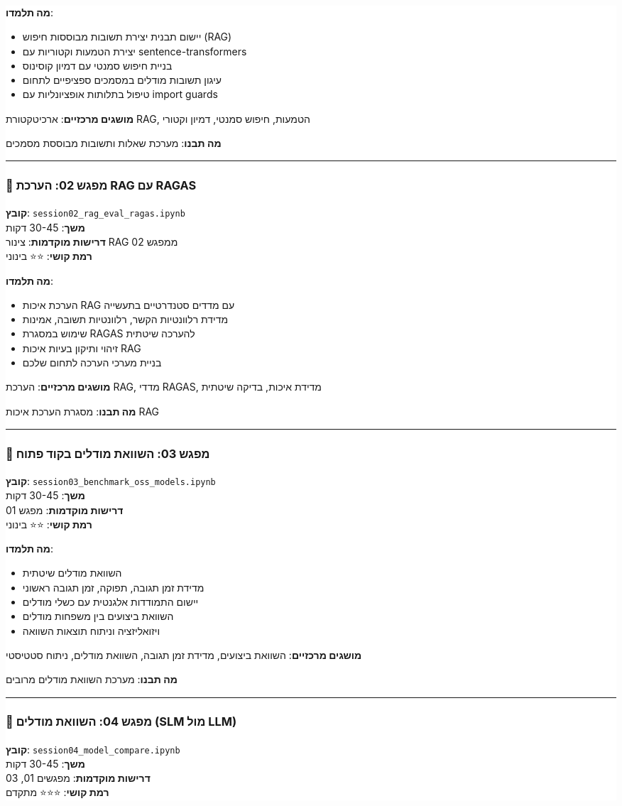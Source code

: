 **מה תלמדו**:
- יישום תבנית יצירת תשובות מבוססות חיפוש (RAG)  
- יצירת הטמעות וקטוריות עם sentence-transformers  
- בניית חיפוש סמנטי עם דמיון קוסינוס  
- עיגון תשובות מודלים במסמכים ספציפיים לתחום  
- טיפול בתלותות אופציונליות עם import guards  

**מושגים מרכזיים**: ארכיטקטורת RAG, הטמעות, חיפוש סמנטי, דמיון וקטורי  

**מה תבנו**: מערכת שאלות ותשובות מבוססת מסמכים  

---

### 📗 מפגש 02: הערכת RAG עם RAGAS
**קובץ**: `session02_rag_eval_ragas.ipynb`  
**משך**: 30-45 דקות  
**דרישות מוקדמות**: צינור RAG ממפגש 02  
**רמת קושי**: ⭐⭐ בינוני

**מה תלמדו**:
- הערכת איכות RAG עם מדדים סטנדרטיים בתעשייה  
- מדידת רלוונטיות הקשר, רלוונטיות תשובה, אמינות  
- שימוש במסגרת RAGAS להערכה שיטתית  
- זיהוי ותיקון בעיות איכות RAG  
- בניית מערכי הערכה לתחום שלכם  

**מושגים מרכזיים**: הערכת RAG, מדדי RAGAS, מדידת איכות, בדיקה שיטתית  

**מה תבנו**: מסגרת הערכת איכות RAG  

---

### 📙 מפגש 03: השוואת מודלים בקוד פתוח
**קובץ**: `session03_benchmark_oss_models.ipynb`  
**משך**: 30-45 דקות  
**דרישות מוקדמות**: מפגש 01  
**רמת קושי**: ⭐⭐ בינוני

**מה תלמדו**:
- השוואת מודלים שיטתית  
- מדידת זמן תגובה, תפוקה, זמן תגובה ראשוני  
- יישום התמודדות אלגנטית עם כשלי מודלים  
- השוואת ביצועים בין משפחות מודלים  
- ויזואליזציה וניתוח תוצאות השוואה  

**מושגים מרכזיים**: השוואת ביצועים, מדידת זמן תגובה, השוואת מודלים, ניתוח סטטיסטי  

**מה תבנו**: מערכת השוואת מודלים מרובים  

---

### 📙 מפגש 04: השוואת מודלים (SLM מול LLM)
**קובץ**: `session04_model_compare.ipynb`  
**משך**: 30-45 דקות  
**דרישות מוקדמות**: מפגשים 01, 03  
**רמת קושי**: ⭐⭐⭐ מתקדם
